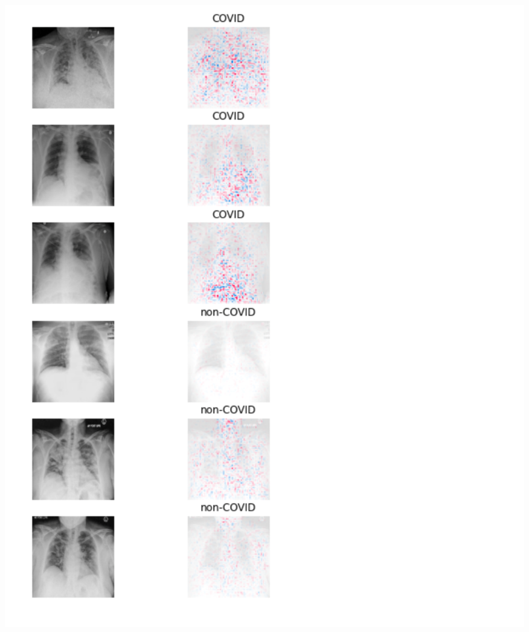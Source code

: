 ![A screenshot of a cell phone Description automatically generated](media/b2b1bee60f90b9cdecd94aaae8a23de8.png)
